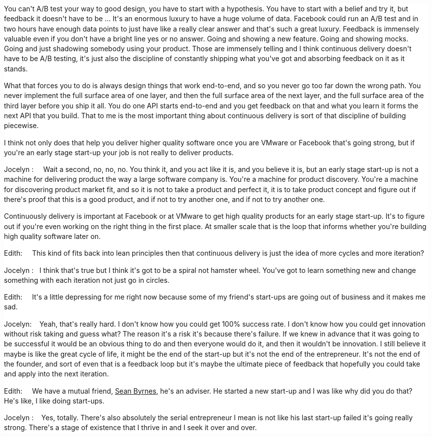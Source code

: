 You can't A/B test your way to good design, you have to start with a hypothesis. You have to start with a belief and try it, but feedback it doesn't have to be ... It's an enormous luxury to have a huge volume of data. Facebook could run an A/B test and in two hours have enough data points to just have like a really clear answer and that's such a great luxury. Feedback is immensely valuable even if you don't have a bright line yes or no answer. Going and showing a new feature. Going and showing mocks. Going and just shadowing somebody using your product. Those are immensely telling and I think continuous delivery doesn't have to be A/B testing, it's just also the discipline of constantly shipping what you've got and absorbing feedback on it as it stands.

What that forces you to do is always design things that work end-to-end, and so you never go too far down the wrong path. You never implement the full surface area of one layer, and then the full surface area of the next layer, and the full surface area of the third layer before you ship it all. You do one API starts end-to-end and you get feedback on that and what you learn it forms the next API that you build. That to me is the most important thing about continuous delivery is sort of that discipline of building piecewise.

I think not only does that help you deliver higher quality software once you are VMware or Facebook that's going strong, but if you're an early stage start-up your job is not really to deliver products.

Jocelyn :     Wait a second, no, no, no. You think it, and you act like it is, and you believe it is, but an early stage start-up is not a machine for delivering product the way a large software company is. You're a machine for product discovery. You're a machine for discovering product market fit, and so it is not to take a product and perfect it, it is to take product concept and figure out if there's proof that this is a good product, and if not to try another one, and if not to try another one.

Continuously delivery is important at Facebook or at VMware to get high quality products for an early stage start-up. It's to figure out if you're even working on the right thing in the first place. At smaller scale that is the loop that informs whether you're building high quality software later on.

Edith:     This kind of fits back into lean principles then that continuous delivery is just the idea of more cycles and more iteration?

Jocelyn :   I think that's true but I think it's got to be a spiral not hamster wheel. You've got to learn something new and change something with each iteration not just go in circles.

Edith:     It's a little depressing for me right now because some of my friend's start-ups are going out of business and it makes me sad.

Jocelyn:    Yeah, that's really hard. I don't know how you could get 100% success rate. I don't know how you could get innovation without risk taking and guess what? The reason it's a risk it's because there's failure. If we knew in advance that it was going to be successful it would be an obvious thing to do and then everyone would do it, and then it wouldn't be innovation. I still believe it maybe is like the great cycle of life, it might be the end of the start-up but it's not the end of the entrepreneur. It's not the end of the founder, and sort of even that is a feedback loop but it's maybe the ultimate piece of feedback that hopefully you could take and apply into the next iteration.

Edith:     We have a mutual friend, [Sean Byrnes](https://twitter.com/sbyrnes?lang=en), he's an adviser. He started a new start-up and I was like why did you do that? He's like, I like doing start-ups.

Jocelyn :    Yes, totally. There's also absolutely the serial entrepreneur I mean is not like his last start-up failed it's going really strong. There's a stage of existence that I thrive in and I seek it over and over.

